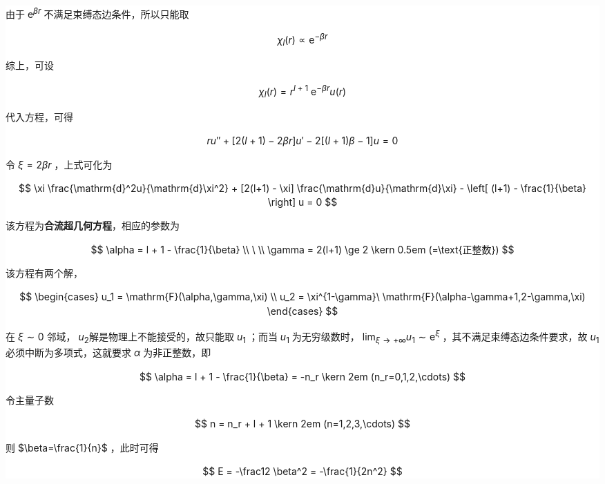 由于 $\mathrm{e}^{\beta r}$ 不满足束缚态边条件，所以只能取

$$
\chi_l(r) \propto \mathrm{e}^{-\beta r}
$$

综上，可设

$$
\chi_l(r) = r^{l+1}\ \mathrm{e}^{-\beta r} u(r)
$$

代入方程，可得

$$
ru'' + [2(l+1) - 2\beta r] u' - 2[(l+1)\beta - 1]u = 0
$$

令 $\xi = 2\beta r$ ，上式可化为

$$
\xi \frac{\mathrm{d}^2u}{\mathrm{d}\xi^2} + [2(l+1) - \xi] \frac{\mathrm{d}u}{\mathrm{d}\xi} - \left[ (l+1) - \frac{1}{\beta} \right] u = 0
$$

该方程为**合流超几何方程**，相应的参数为

$$
\alpha = l + 1 - \frac{1}{\beta}
\\ \ \\
\gamma = 2(l+1) \ge 2 \kern 0.5em (=\text{正整数})
$$

该方程有两个解，

$$
\begin{cases}
u_1 = \mathrm{F}(\alpha,\gamma,\xi) \\
u_2 = \xi^{1-\gamma}\ \mathrm{F}(\alpha-\gamma+1,2-\gamma,\xi)
\end{cases}
$$

在 $\xi\sim0$ 邻域， $u_2$解是物理上不能接受的，故只能取 $u_1$ ；而当 $u_1$ 为无穷级数时， $\lim_{\xi\to+\infty} u_1 \sim \mathrm{e}^\xi$ ，其不满足束缚态边条件要求，故 $u_1$ 必须中断为多项式，这就要求 $\alpha$ 为非正整数，即

$$
\alpha = l + 1 - \frac{1}{\beta} = -n_r \kern 2em (n_r=0,1,2,\cdots)
$$

令主量子数

$$
n = n_r + l + 1 \kern 2em (n=1,2,3,\cdots)
$$

则 $\beta=\frac{1}{n}$ ，此时可得

$$
E = -\frac12 \beta^2 = -\frac{1}{2n^2}
$$
